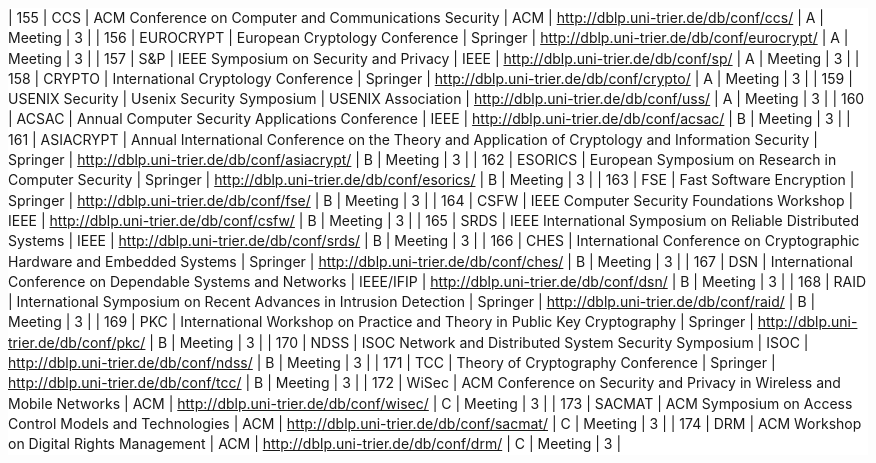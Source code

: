 | 155 | CCS             | ACM Conference on Computer and Communications Security                                                              | ACM                                                     | http://dblp.uni-trier.de/db/conf/ccs/                              | A  | Meeting | 3  |
| 156 | EUROCRYPT       | European Cryptology Conference                                                                                      | Springer                                                | http://dblp.uni-trier.de/db/conf/eurocrypt/                        | A  | Meeting | 3  |
| 157 | S&P             | IEEE Symposium on Security and Privacy                                                                              | IEEE                                                    | http://dblp.uni-trier.de/db/conf/sp/                               | A  | Meeting | 3  |
| 158 | CRYPTO          | International Cryptology Conference                                                                                 | Springer                                                | http://dblp.uni-trier.de/db/conf/crypto/                           | A  | Meeting | 3  |
| 159 | USENIX Security | Usenix Security Symposium                                                                                           | USENIX Association                                      | http://dblp.uni-trier.de/db/conf/uss/                              | A  | Meeting | 3  |
| 160 | ACSAC           | Annual Computer Security Applications Conference                                                                    | IEEE                                                    | http://dblp.uni-trier.de/db/conf/acsac/                            | B  | Meeting | 3  |
| 161 | ASIACRYPT       | Annual International Conference on the Theory and Application of Cryptology and Information Security                | Springer                                                | http://dblp.uni-trier.de/db/conf/asiacrypt/                        | B  | Meeting | 3  |
| 162 | ESORICS         | European Symposium on Research in Computer Security                                                                 | Springer                                                | http://dblp.uni-trier.de/db/conf/esorics/                          | B  | Meeting | 3  |
| 163 | FSE             | Fast Software Encryption                                                                                            | Springer                                                | http://dblp.uni-trier.de/db/conf/fse/                              | B  | Meeting | 3  |
| 164 | CSFW            | IEEE Computer Security Foundations Workshop                                                                         | IEEE                                                    | http://dblp.uni-trier.de/db/conf/csfw/                             | B  | Meeting | 3  |
| 165 | SRDS            | IEEE International Symposium on Reliable Distributed Systems                                                        | IEEE                                                    | http://dblp.uni-trier.de/db/conf/srds/                             | B  | Meeting | 3  |
| 166 | CHES            | International Conference on Cryptographic Hardware and Embedded Systems                                             | Springer                                                | http://dblp.uni-trier.de/db/conf/ches/                             | B  | Meeting | 3  |
| 167 | DSN             | International Conference on Dependable Systems and Networks                                                         | IEEE/IFIP                                               | http://dblp.uni-trier.de/db/conf/dsn/                              | B  | Meeting | 3  |
| 168 | RAID            | International Symposium on Recent Advances in Intrusion Detection                                                   | Springer                                                | http://dblp.uni-trier.de/db/conf/raid/                             | B  | Meeting | 3  |
| 169 | PKC             | International Workshop on Practice and Theory in Public Key Cryptography                                            | Springer                                                | http://dblp.uni-trier.de/db/conf/pkc/                              | B  | Meeting | 3  |
| 170 | NDSS            | ISOC Network and Distributed System Security Symposium                                                              | ISOC                                                    | http://dblp.uni-trier.de/db/conf/ndss/                             | B  | Meeting | 3  |
| 171 | TCC             | Theory of Cryptography Conference                                                                                   | Springer                                                | http://dblp.uni-trier.de/db/conf/tcc/                              | B  | Meeting | 3  |
| 172 | WiSec           | ACM Conference on Security and Privacy in Wireless and Mobile Networks                                              | ACM                                                     | http://dblp.uni-trier.de/db/conf/wisec/                            | C  | Meeting | 3  |
| 173 | SACMAT          | ACM Symposium on Access Control Models and Technologies                                                             | ACM                                                     | http://dblp.uni-trier.de/db/conf/sacmat/                           | C  | Meeting | 3  |
| 174 | DRM             | ACM Workshop on Digital Rights Management                                                                           | ACM                                                     | http://dblp.uni-trier.de/db/conf/drm/                              | C  | Meeting | 3  |